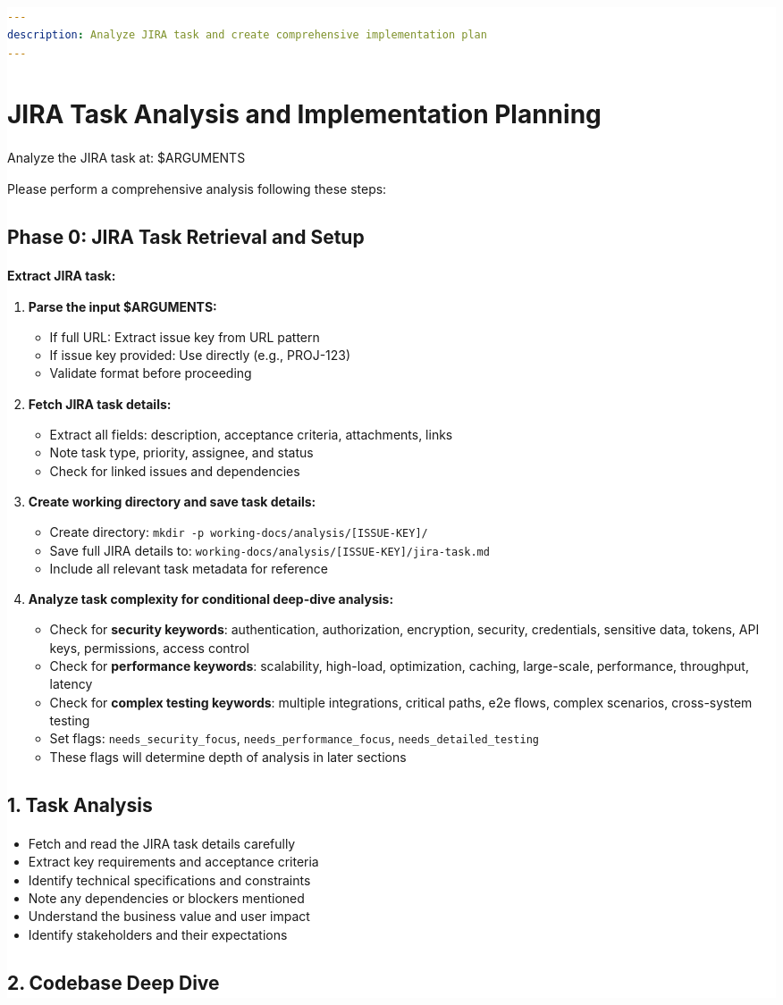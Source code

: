```yaml
---
description: Analyze JIRA task and create comprehensive implementation plan
---
```


# JIRA Task Analysis and Implementation Planning

Analyze the JIRA task at: $ARGUMENTS

Please perform a comprehensive analysis following these steps:

## Phase 0: JIRA Task Retrieval and Setup

**Extract JIRA task:**

1. **Parse the input $ARGUMENTS:**
   - If full URL: Extract issue key from URL pattern
   - If issue key provided: Use directly (e.g., PROJ-123)
   - Validate format before proceeding

2. **Fetch JIRA task details:**
   - Extract all fields: description, acceptance criteria, attachments, links
   - Note task type, priority, assignee, and status
   - Check for linked issues and dependencies

3. **Create working directory and save task details:**
   - Create directory: `mkdir -p working-docs/analysis/[ISSUE-KEY]/`
   - Save full JIRA details to: `working-docs/analysis/[ISSUE-KEY]/jira-task.md`
   - Include all relevant task metadata for reference

4. **Analyze task complexity for conditional deep-dive analysis:**
   - Check for **security keywords**: authentication, authorization, encryption, security, credentials, sensitive data, tokens, API keys, permissions, access control
   - Check for **performance keywords**: scalability, high-load, optimization, caching, large-scale, performance, throughput, latency
   - Check for **complex testing keywords**: multiple integrations, critical paths, e2e flows, complex scenarios, cross-system testing
   - Set flags: `needs_security_focus`, `needs_performance_focus`, `needs_detailed_testing`
   - These flags will determine depth of analysis in later sections

## 1. Task Analysis

- Fetch and read the JIRA task details carefully
- Extract key requirements and acceptance criteria
- Identify technical specifications and constraints
- Note any dependencies or blockers mentioned
- Understand the business value and user impact
- Identify stakeholders and their expectations

## 2. Codebase Deep Dive
